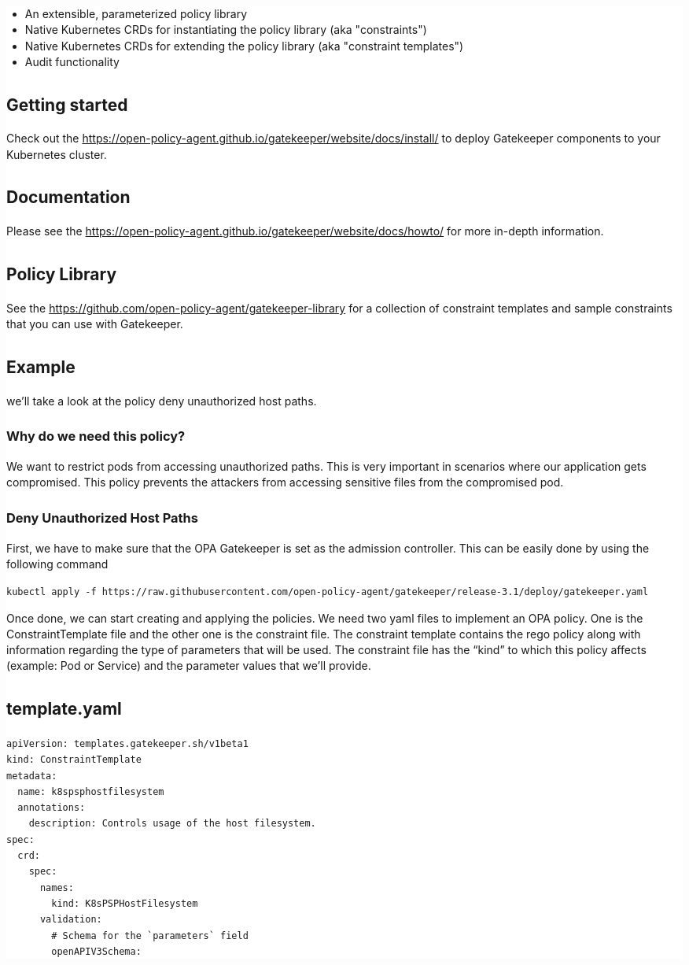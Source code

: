 - An extensible, parameterized policy library
- Native Kubernetes CRDs for instantiating the policy library (aka "constraints")
- Native Kubernetes CRDs for extending the policy library (aka "constraint templates")
- Audit functionality

## Getting started

Check out the https://open-policy-agent.github.io/gatekeeper/website/docs/install/ to deploy Gatekeeper components to your Kubernetes cluster.

## Documentation

Please see the https://open-policy-agent.github.io/gatekeeper/website/docs/howto/ for more in-depth information.

## Policy Library

See the https://github.com/open-policy-agent/gatekeeper-library for a collection of constraint templates and sample constraints that you can use with Gatekeeper.

## Example

we’ll take a look at the policy deny unauthorized host paths.

### Why do we need this policy?

We want to restrict pods from accessing unauthorized paths. This is very important in scenarios where our application gets compromised. 
This policy prevents the attackers from accessing sensitive files from the compromised pod.

### Deny Unauthorized Host Paths

First, we have to make sure that the OPA Gatekeeper is set as the admission controller. This can be easily done by using the following command

```
kubectl apply -f https://raw.githubusercontent.com/open-policy-agent/gatekeeper/release-3.1/deploy/gatekeeper.yaml
```

Once done, we can start creating and applying the policies. We need two yaml files to implement an OPA policy. 
One is the ConstraintTemplate file and the other one is the constraint file. 
The constraint template contains the rego policy along with information regarding the type of parameters that will be used. 
The constraint file has the “kind” to which this policy affects (example: Pod or Service) and the parameter values that we’ll provide.

## template.yaml
```
apiVersion: templates.gatekeeper.sh/v1beta1
kind: ConstraintTemplate
metadata:
  name: k8spsphostfilesystem
  annotations:
    description: Controls usage of the host filesystem.
spec:
  crd:
    spec:
      names:
        kind: K8sPSPHostFilesystem
      validation:
        # Schema for the `parameters` field
        openAPIV3Schema:
```